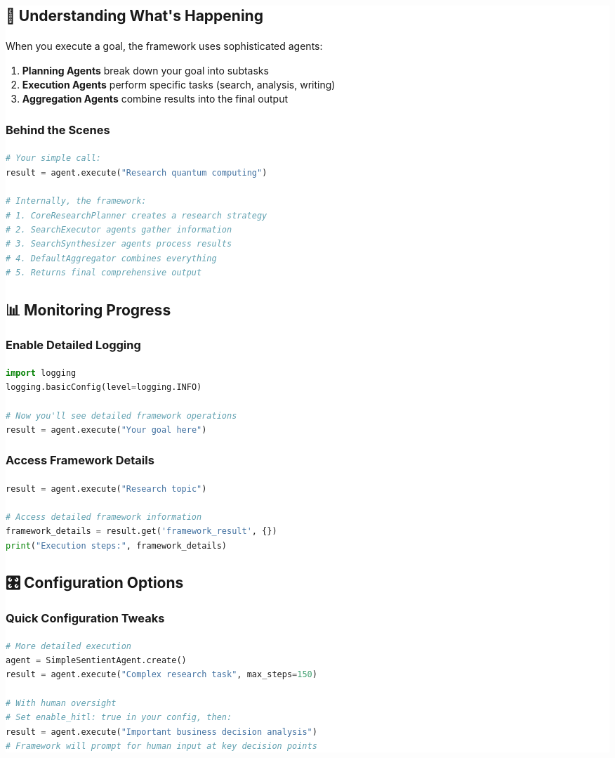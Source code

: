 ## 🔧 Understanding What's Happening

When you execute a goal, the framework uses sophisticated agents:

1. **Planning Agents** break down your goal into subtasks
2. **Execution Agents** perform specific tasks (search, analysis, writing)
3. **Aggregation Agents** combine results into the final output

### Behind the Scenes

```python
# Your simple call:
result = agent.execute("Research quantum computing")

# Internally, the framework:
# 1. CoreResearchPlanner creates a research strategy
# 2. SearchExecutor agents gather information
# 3. SearchSynthesizer agents process results
# 4. DefaultAggregator combines everything
# 5. Returns final comprehensive output
```

## 📊 Monitoring Progress

### Enable Detailed Logging

```python
import logging
logging.basicConfig(level=logging.INFO)

# Now you'll see detailed framework operations
result = agent.execute("Your goal here")
```

### Access Framework Details

```python
result = agent.execute("Research topic")

# Access detailed framework information
framework_details = result.get('framework_result', {})
print("Execution steps:", framework_details)
```

## 🎛️ Configuration Options

### Quick Configuration Tweaks

```python
# More detailed execution
agent = SimpleSentientAgent.create()
result = agent.execute("Complex research task", max_steps=150)

# With human oversight
# Set enable_hitl: true in your config, then:
result = agent.execute("Important business decision analysis")
# Framework will prompt for human input at key decision points
```
